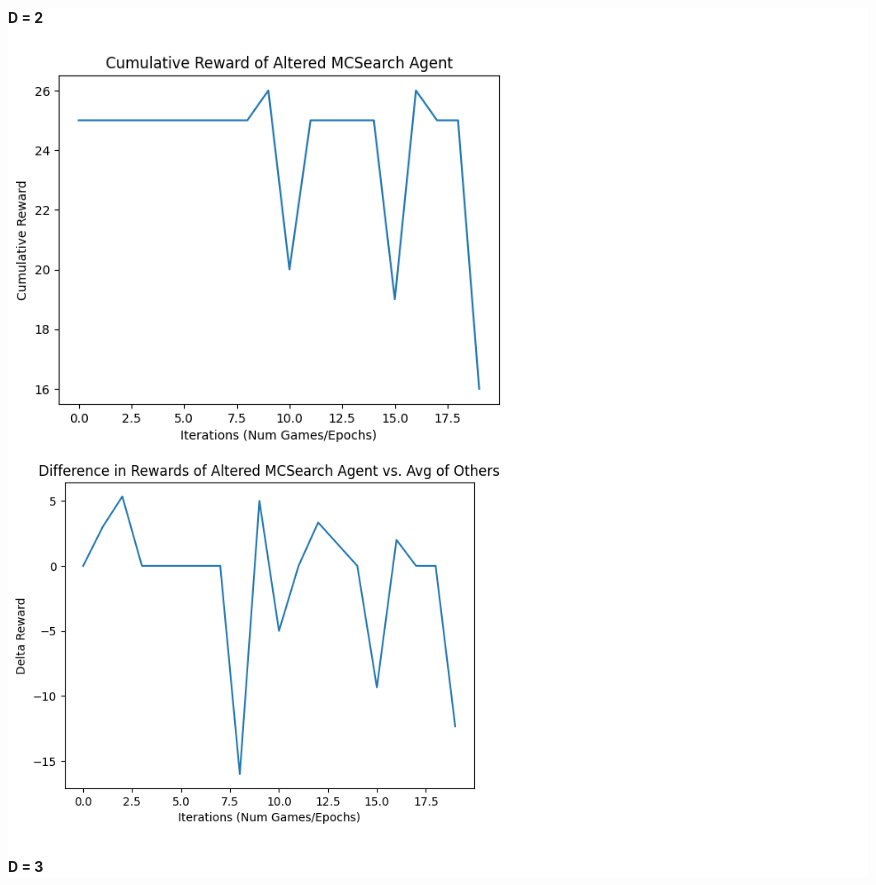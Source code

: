 #### D = 2

<img src="images/mcsearch/depth/mcsearch_cumulative_depth_2.png?raw=true" width="500" /> <img src="images/mcsearch/depth/mcsearch_delta_depth_2.png?raw=true" width="500" />

#### D = 3
